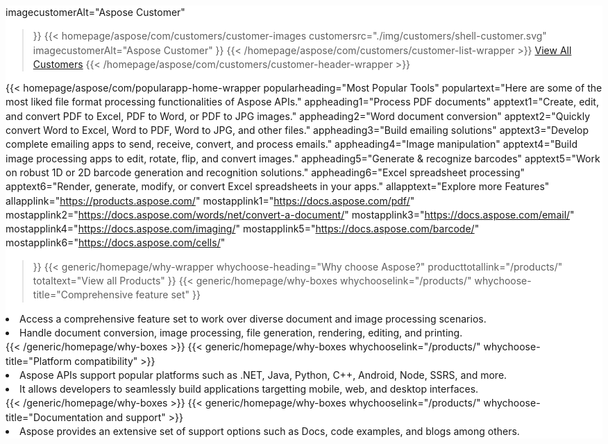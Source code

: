 imagecustomerAlt="Aspose Customer" 
>}}
{{< homepage/aspose/com/customers/customer-images
customersrc="./img/customers/shell-customer.svg"
imagecustomerAlt="Aspose Customer" 
>}} 
{{< /homepage/aspose/com/customers/customer-list-wrapper >}}
<a href="/customers/" class="btn-all mt-5"><span>View All Customers</span></a>
{{< /homepage/aspose/com/customers/customer-header-wrapper >}}

{{< homepage/aspose/com/popularapp-home-wrapper
popularheading="Most Popular Tools"
populartext="Here are some of the most liked file format processing functionalities of Aspose APIs."
appheading1="Process PDF documents"
apptext1="Create, edit, and convert PDF to Excel, PDF to Word, or PDF to JPG images."
appheading2="Word document conversion"
apptext2="Quickly convert Word to Excel, Word to PDF, Word to JPG, and other files."
appheading3="Build emailing solutions"
apptext3="Develop complete emailing apps to send, receive, convert, and process emails."
appheading4="Image manipulation"
apptext4="Build image processing apps to edit, rotate, flip, and convert images."
appheading5="Generate & recognize barcodes"
apptext5="Work on robust 1D or 2D barcode generation and recognition solutions."
appheading6="Excel spreadsheet processing"
apptext6="Render, generate, modify, or convert Excel spreadsheets in your apps."
allapptext="Explore more Features"
 allapplink="https://products.aspose.com/"
 mostapplink1="https://docs.aspose.com/pdf/"
 mostapplink2="https://docs.aspose.com/words/net/convert-a-document/"
 mostapplink3="https://docs.aspose.com/email/"
 mostapplink4="https://docs.aspose.com/imaging/"
 mostapplink5="https://docs.aspose.com/barcode/"
 mostapplink6="https://docs.aspose.com/cells/"
>}}
{{< generic/homepage/why-wrapper
whychoose-heading="Why choose Aspose?"
producttotallink="/products/"
totaltext="View all Products"
>}}
{{< generic/homepage/why-boxes
whychooselink="/products/"
whychoose-title="Comprehensive feature set"
>}}
<li>Access a comprehensive feature set to work over diverse document and image processing scenarios.</li>
<li>Handle document conversion, image processing, file generation, rendering, editing, and printing.</li>
{{< /generic/homepage/why-boxes >}}
{{< generic/homepage/why-boxes
whychooselink="/products/"
whychoose-title="Platform compatibility"
>}}
<li>Aspose APIs support popular platforms such as .NET, Java, Python, C++, Android, Node, SSRS, and more.</li>
<li>It allows developers to seamlessly build applications targetting mobile, web, and desktop interfaces.</li>
{{< /generic/homepage/why-boxes >}}
{{< generic/homepage/why-boxes
whychooselink="/products/"
whychoose-title="Documentation and support"
>}}
<li>Aspose provides an extensive set of support options such as Docs, code examples, and blogs among others.</li>